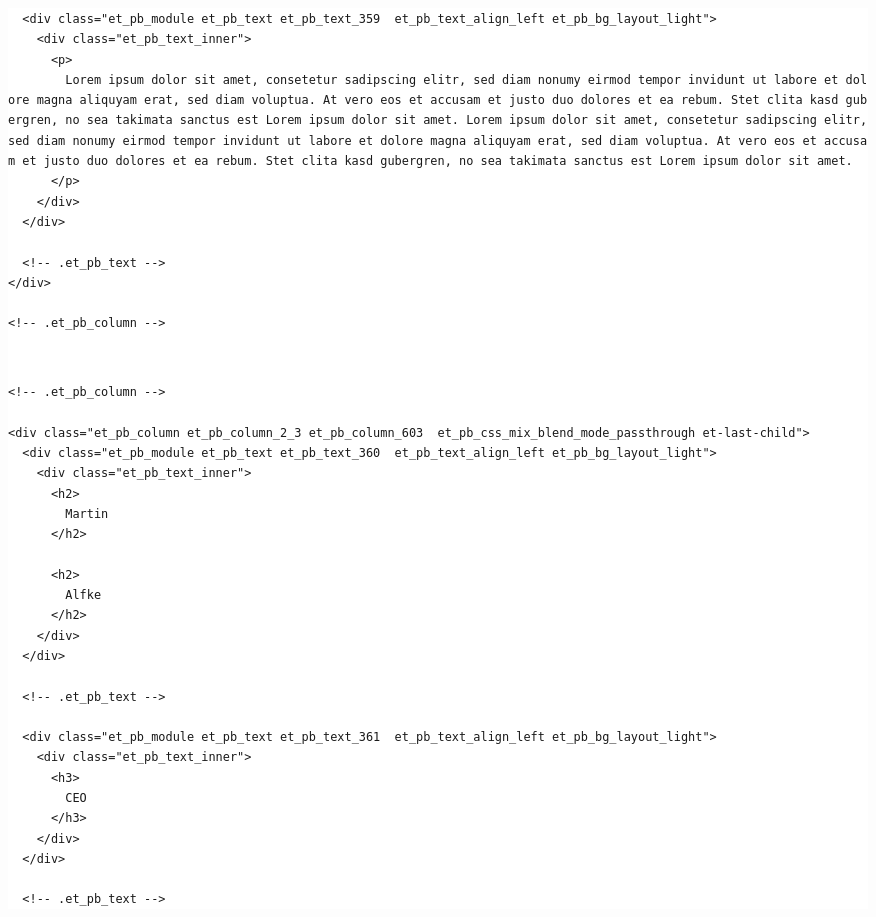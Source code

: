       <div class="et_pb_module et_pb_text et_pb_text_359  et_pb_text_align_left et_pb_bg_layout_light">
        <div class="et_pb_text_inner">
          <p>
            Lorem ipsum dolor sit amet, consetetur sadipscing elitr, sed diam nonumy eirmod tempor invidunt ut labore et dolore magna aliquyam erat, sed diam voluptua. At vero eos et accusam et justo duo dolores et ea rebum. Stet clita kasd gubergren, no sea takimata sanctus est Lorem ipsum dolor sit amet. Lorem ipsum dolor sit amet, consetetur sadipscing elitr, sed diam nonumy eirmod tempor invidunt ut labore et dolore magna aliquyam erat, sed diam voluptua. At vero eos et accusam et justo duo dolores et ea rebum. Stet clita kasd gubergren, no sea takimata sanctus est Lorem ipsum dolor sit amet.
          </p>
        </div>
      </div>
      
      <!-- .et_pb_text -->
    </div>
    
    <!-- .et_pb_column -->
  </div>
  
  
  
  <div class="et_pb_row et_pb_row_320">
    <div class="et_pb_column et_pb_column_1_3 et_pb_column_602  et_pb_css_mix_blend_mode_passthrough">
      <div class="et_pb_module et_pb_image et_pb_image_110">
        <span class="et_pb_image_wrap "><img src="http://ex42.kulturbiz.com/wp-content/uploads/2019/11/martin-new.png" alt="" title="" srcset="http://ex42.kulturbiz.com/wp-content/uploads/2019/11/martin-new.png 510w, http://ex42.kulturbiz.com/wp-content/uploads/2019/11/martin-new-206x300.png 206w, http://ex42.kulturbiz.com/wp-content/uploads/2019/11/martin-new-480x698.png 480w" sizes="(max-width: 510px) 100vw, 510px" /></span>
      </div>
    </div>
    
    <!-- .et_pb_column -->
    
    <div class="et_pb_column et_pb_column_2_3 et_pb_column_603  et_pb_css_mix_blend_mode_passthrough et-last-child">
      <div class="et_pb_module et_pb_text et_pb_text_360  et_pb_text_align_left et_pb_bg_layout_light">
        <div class="et_pb_text_inner">
          <h2>
            Martin
          </h2>
          
          <h2>
            Alfke
          </h2>
        </div>
      </div>
      
      <!-- .et_pb_text -->
      
      <div class="et_pb_module et_pb_text et_pb_text_361  et_pb_text_align_left et_pb_bg_layout_light">
        <div class="et_pb_text_inner">
          <h3>
            CEO
          </h3>
        </div>
      </div>
      
      <!-- .et_pb_text -->
      